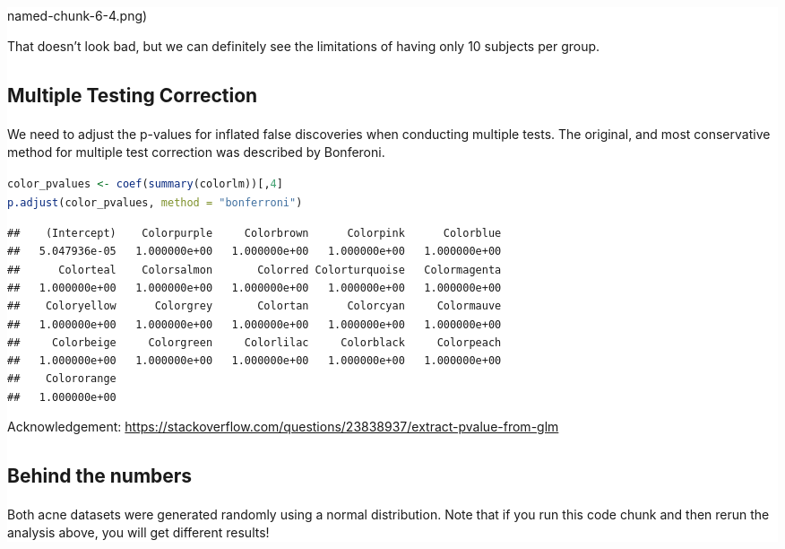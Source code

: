 named-chunk-6-4.png)

That doesn’t look bad, but we can definitely see the limitations of
having only 10 subjects per group.

## Multiple Testing Correction

We need to adjust the p-values for inflated false discoveries when
conducting multiple tests. The original, and most conservative method
for multiple test correction was described by Bonferoni.

``` r
color_pvalues <- coef(summary(colorlm))[,4]
p.adjust(color_pvalues, method = "bonferroni")
```

    ##    (Intercept)    Colorpurple     Colorbrown      Colorpink      Colorblue 
    ##   5.047936e-05   1.000000e+00   1.000000e+00   1.000000e+00   1.000000e+00 
    ##      Colorteal    Colorsalmon       Colorred Colorturquoise   Colormagenta 
    ##   1.000000e+00   1.000000e+00   1.000000e+00   1.000000e+00   1.000000e+00 
    ##    Coloryellow      Colorgrey       Colortan      Colorcyan     Colormauve 
    ##   1.000000e+00   1.000000e+00   1.000000e+00   1.000000e+00   1.000000e+00 
    ##     Colorbeige     Colorgreen     Colorlilac     Colorblack     Colorpeach 
    ##   1.000000e+00   1.000000e+00   1.000000e+00   1.000000e+00   1.000000e+00 
    ##    Colororange 
    ##   1.000000e+00

Acknowledgement:
<https://stackoverflow.com/questions/23838937/extract-pvalue-from-glm>

## Behind the numbers

Both acne datasets were generated randomly using a normal distribution.
Note that if you run this code chunk and then rerun the analysis above,
you will get different results!
